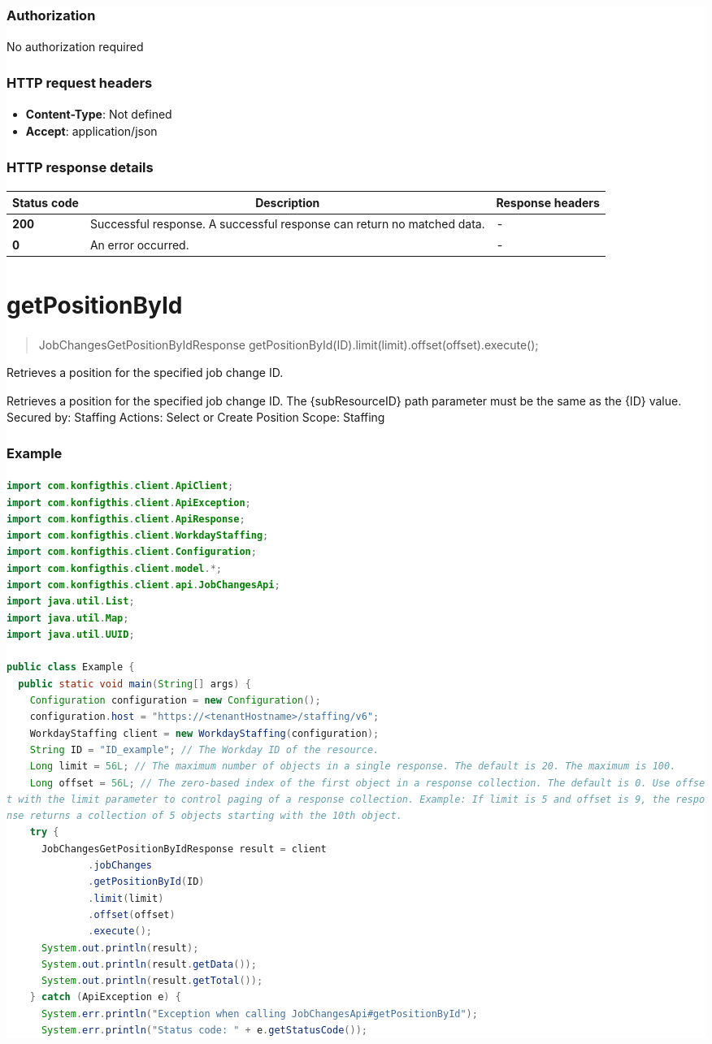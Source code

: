 ### Authorization

No authorization required

### HTTP request headers

 - **Content-Type**: Not defined
 - **Accept**: application/json

### HTTP response details
| Status code | Description | Response headers |
|-------------|-------------|------------------|
| **200** | Successful response. A successful response can return no matched data. |  -  |
| **0** | An error occurred. |  -  |

<a name="getPositionById"></a>
# **getPositionById**
> JobChangesGetPositionByIdResponse getPositionById(ID).limit(limit).offset(offset).execute();

Retrieves a position for the specified job change ID.

Retrieves a position for the specified job change ID.  The {subResourceID} path parameter must be the same as the {ID} value.  Secured by: Staffing Actions: Select or Create Position  Scope: Staffing

### Example
```java
import com.konfigthis.client.ApiClient;
import com.konfigthis.client.ApiException;
import com.konfigthis.client.ApiResponse;
import com.konfigthis.client.WorkdayStaffing;
import com.konfigthis.client.Configuration;
import com.konfigthis.client.model.*;
import com.konfigthis.client.api.JobChangesApi;
import java.util.List;
import java.util.Map;
import java.util.UUID;

public class Example {
  public static void main(String[] args) {
    Configuration configuration = new Configuration();
    configuration.host = "https://<tenantHostname>/staffing/v6";
    WorkdayStaffing client = new WorkdayStaffing(configuration);
    String ID = "ID_example"; // The Workday ID of the resource.
    Long limit = 56L; // The maximum number of objects in a single response. The default is 20. The maximum is 100.
    Long offset = 56L; // The zero-based index of the first object in a response collection. The default is 0. Use offset with the limit parameter to control paging of a response collection. Example: If limit is 5 and offset is 9, the response returns a collection of 5 objects starting with the 10th object.
    try {
      JobChangesGetPositionByIdResponse result = client
              .jobChanges
              .getPositionById(ID)
              .limit(limit)
              .offset(offset)
              .execute();
      System.out.println(result);
      System.out.println(result.getData());
      System.out.println(result.getTotal());
    } catch (ApiException e) {
      System.err.println("Exception when calling JobChangesApi#getPositionById");
      System.err.println("Status code: " + e.getStatusCode());
```